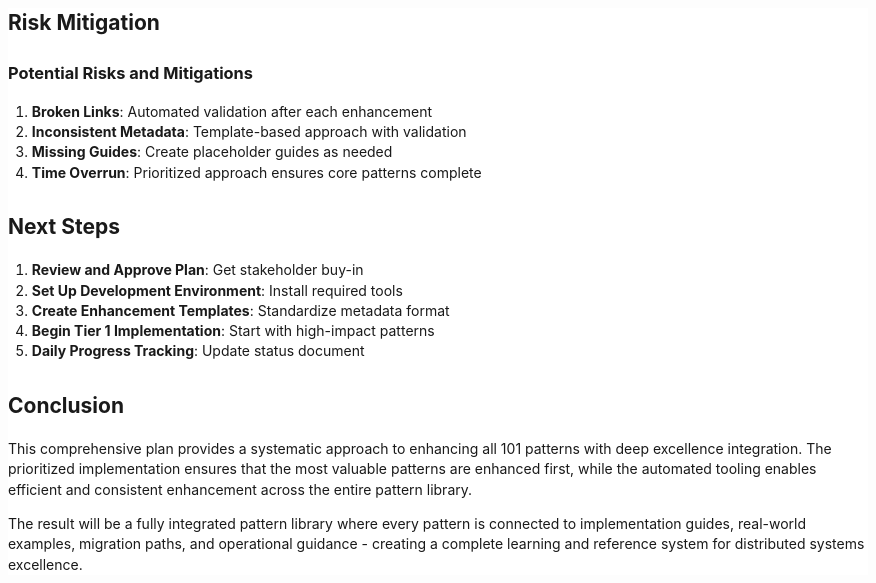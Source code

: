 ## Risk Mitigation

### Potential Risks and Mitigations
1. **Broken Links**: Automated validation after each enhancement
2. **Inconsistent Metadata**: Template-based approach with validation
3. **Missing Guides**: Create placeholder guides as needed
4. **Time Overrun**: Prioritized approach ensures core patterns complete

## Next Steps

1. **Review and Approve Plan**: Get stakeholder buy-in
2. **Set Up Development Environment**: Install required tools
3. **Create Enhancement Templates**: Standardize metadata format
4. **Begin Tier 1 Implementation**: Start with high-impact patterns
5. **Daily Progress Tracking**: Update status document

## Conclusion

This comprehensive plan provides a systematic approach to enhancing all 101 patterns with deep excellence integration. The prioritized implementation ensures that the most valuable patterns are enhanced first, while the automated tooling enables efficient and consistent enhancement across the entire pattern library.

The result will be a fully integrated pattern library where every pattern is connected to implementation guides, real-world examples, migration paths, and operational guidance - creating a complete learning and reference system for distributed systems excellence.